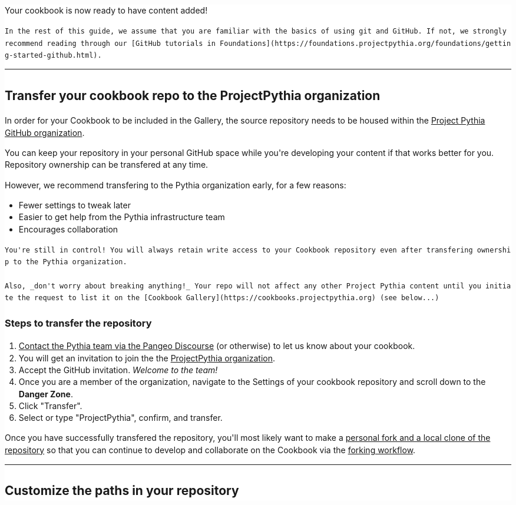 Your cookbook is now ready to have content added!

```{Note}
In the rest of this guide, we assume that you are familiar with the basics of using git and GitHub. If not, we strongly recommend reading through our [GitHub tutorials in Foundations](https://foundations.projectpythia.org/foundations/getting-started-github.html).
```

---

## Transfer your cookbook repo to the ProjectPythia organization

In order for your Cookbook to be included in the Gallery, the source repository needs to be housed within the [Project Pythia GitHub organization](https://github.com/ProjectPythia).

You can keep your repository in your personal GitHub space while you're developing your content if that works better for you. Repository ownership can be transfered at any time.

However, we recommend transfering to the Pythia organization early, for a few reasons:
- Fewer settings to tweak later
- Easier to get help from the Pythia infrastructure team
- Encourages collaboration

```{Note}
You're still in control! You will always retain write access to your Cookbook repository even after transfering ownership to the Pythia organization.

Also, _don't worry about breaking anything!_ Your repo will not affect any other Project Pythia content until you initiate the request to list it on the [Cookbook Gallery](https://cookbooks.projectpythia.org) (see below...)
```

### Steps to transfer the repository

1. [Contact the Pythia team via the Pangeo Discourse](https://discourse.pangeo.io/c/education/project-pythia/60) (or otherwise) to let us know about your cookbook.
1. You will get an invitation to join the the [ProjectPythia organization](https://github.com/ProjectPythia).
1. Accept the GitHub invitation. _Welcome to the team!_
1. Once you are a member of the organization, navigate to the Settings of your cookbook repository and scroll down to the **Danger Zone**.
1. Click "Transfer".
1. Select or type "ProjectPythia", confirm, and transfer.

Once you have successfully transfered the repository, you'll most likely want to make a [personal fork and a local clone of the repository](https://foundations.projectpythia.org/foundations/github/github-cloning-forking.html) so that you can continue to develop and collaborate on the Cookbook via the [forking workflow](https://foundations.projectpythia.org/foundations/github/github-workflows.html#forking-workflow).

---

## Customize the paths in your repository
